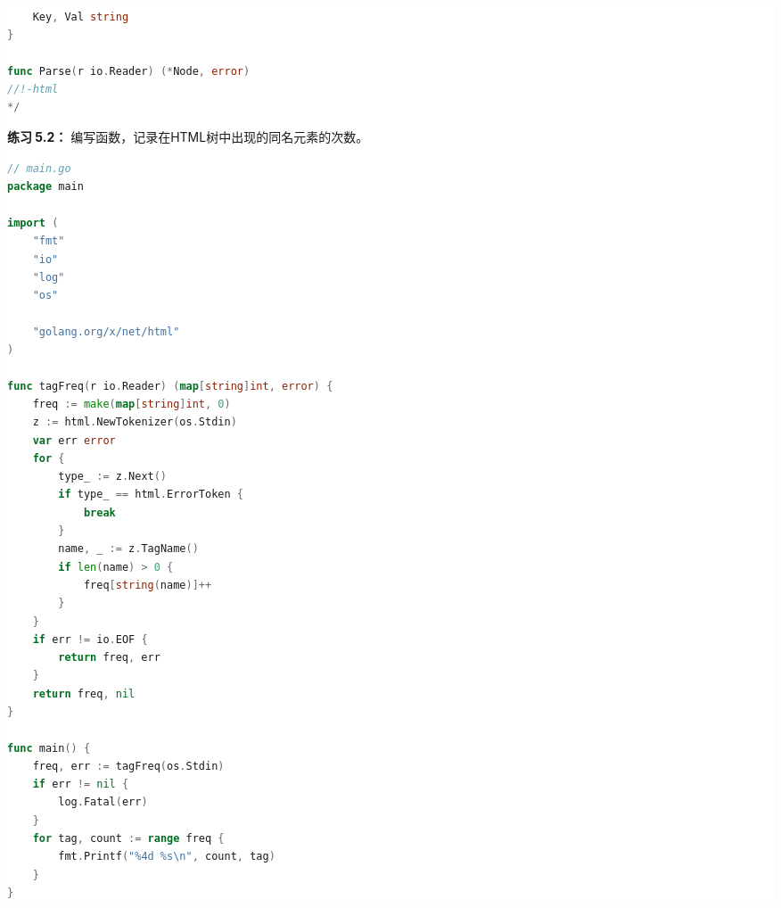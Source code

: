 ```go
	Key, Val string
}

func Parse(r io.Reader) (*Node, error)
//!-html
*/
```

**练习 5.2：** 编写函数，记录在HTML树中出现的同名元素的次数。

```go
// main.go
package main

import (
	"fmt"
	"io"
	"log"
	"os"

	"golang.org/x/net/html"
)

func tagFreq(r io.Reader) (map[string]int, error) {
	freq := make(map[string]int, 0)
	z := html.NewTokenizer(os.Stdin)
	var err error
	for {
		type_ := z.Next()
		if type_ == html.ErrorToken {
			break
		}
		name, _ := z.TagName()
		if len(name) > 0 {
			freq[string(name)]++
		}
	}
	if err != io.EOF {
		return freq, err
	}
	return freq, nil
}

func main() {
	freq, err := tagFreq(os.Stdin)
	if err != nil {
		log.Fatal(err)
	}
	for tag, count := range freq {
		fmt.Printf("%4d %s\n", count, tag)
	}
}

```
